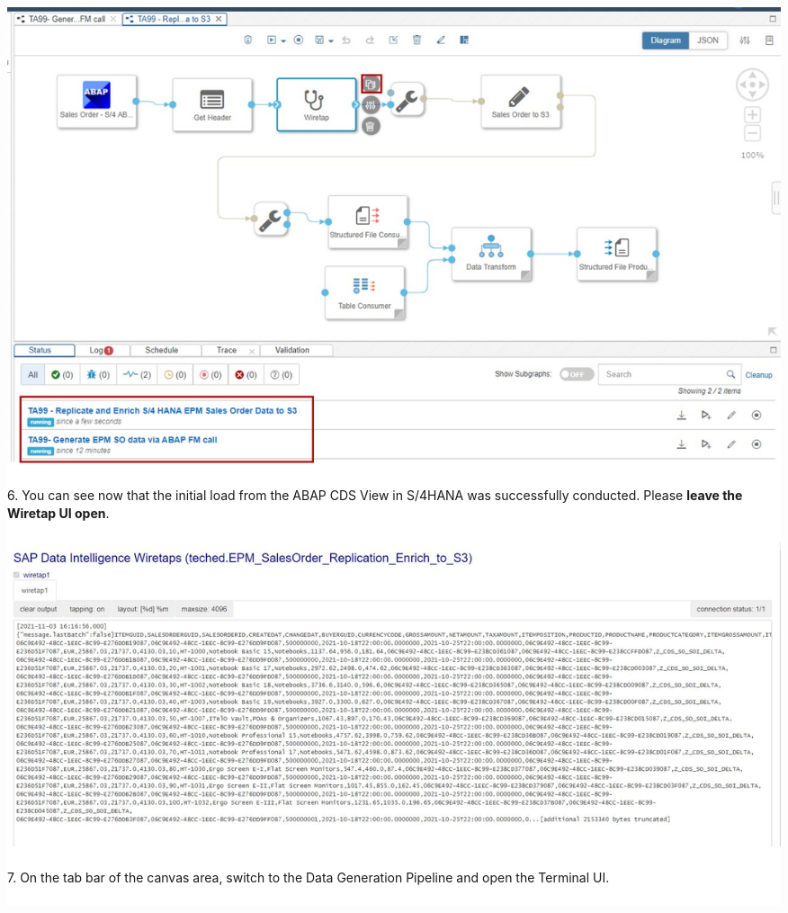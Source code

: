 ![](/exercises/ex2/images/ex2-014b.JPG)<br><br>
6. You can see now that the initial load from the ABAP CDS View in S/4HANA was successfully conducted. Please **leave the Wiretap UI open**.<br><br>
![](/exercises/ex2/images/ex2-015b.JPG)<br><br>
7. On the tab bar of the canvas area, switch to the Data Generation Pipeline and open the Terminal UI.<br><br>